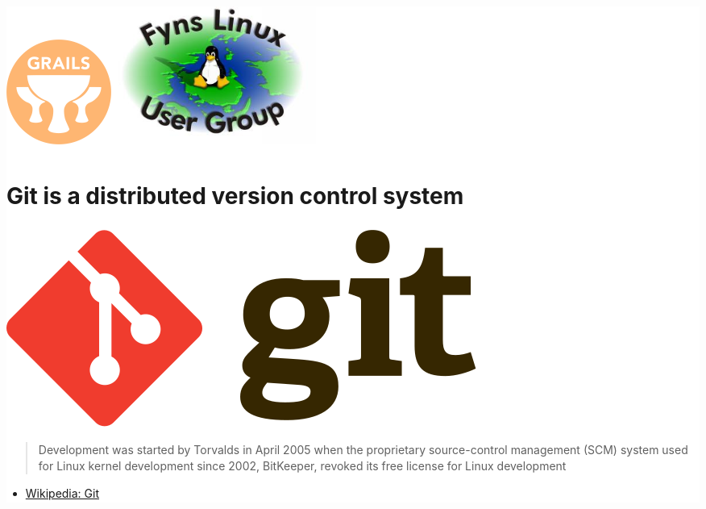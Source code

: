 <a href="https://grails.org/"><img src="../resources/images/grails-logo.svg" width="130" height="130" /></a>
<a href="http://flug.dk"><img src="../resources/images/flug_logo.jpg" width="250" /></a>

# Git is a distributed version control system

<img src="../resources/images/Git-Logo-2Color.svg" />

> Development was started by Torvalds in April 2005 when the proprietary source-control management (SCM) system used for Linux kernel development since 2002, BitKeeper, revoked its free license for Linux development
 - [Wikipedia: Git](https://en.wikipedia.org/wiki/Git)
